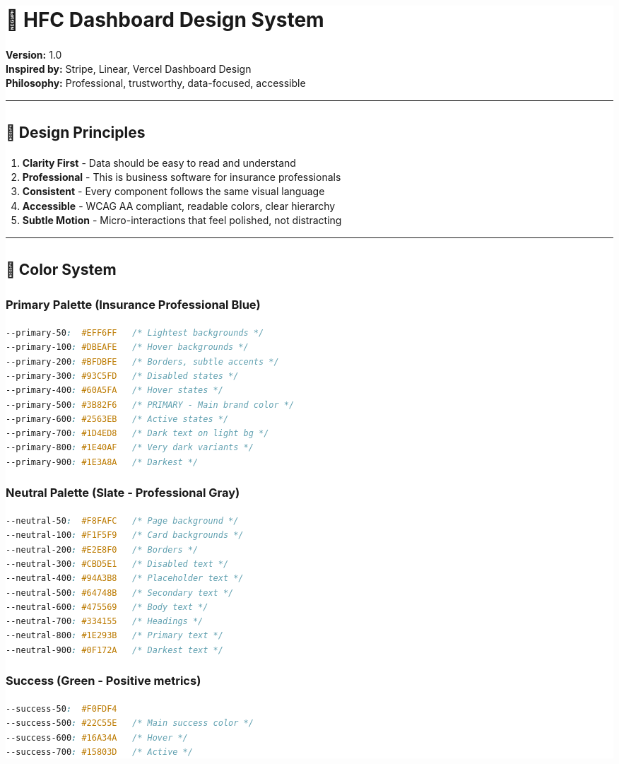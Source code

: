# 🎨 HFC Dashboard Design System

**Version:** 1.0  
**Inspired by:** Stripe, Linear, Vercel Dashboard Design  
**Philosophy:** Professional, trustworthy, data-focused, accessible

---

## 🎯 Design Principles

1. **Clarity First** - Data should be easy to read and understand
2. **Professional** - This is business software for insurance professionals
3. **Consistent** - Every component follows the same visual language
4. **Accessible** - WCAG AA compliant, readable colors, clear hierarchy
5. **Subtle Motion** - Micro-interactions that feel polished, not distracting

---

## 🎨 Color System

### Primary Palette (Insurance Professional Blue)
```css
--primary-50:  #EFF6FF   /* Lightest backgrounds */
--primary-100: #DBEAFE   /* Hover backgrounds */
--primary-200: #BFDBFE   /* Borders, subtle accents */
--primary-300: #93C5FD   /* Disabled states */
--primary-400: #60A5FA   /* Hover states */
--primary-500: #3B82F6   /* PRIMARY - Main brand color */
--primary-600: #2563EB   /* Active states */
--primary-700: #1D4ED8   /* Dark text on light bg */
--primary-800: #1E40AF   /* Very dark variants */
--primary-900: #1E3A8A   /* Darkest */
```

### Neutral Palette (Slate - Professional Gray)
```css
--neutral-50:  #F8FAFC   /* Page background */
--neutral-100: #F1F5F9   /* Card backgrounds */
--neutral-200: #E2E8F0   /* Borders */
--neutral-300: #CBD5E1   /* Disabled text */
--neutral-400: #94A3B8   /* Placeholder text */
--neutral-500: #64748B   /* Secondary text */
--neutral-600: #475569   /* Body text */
--neutral-700: #334155   /* Headings */
--neutral-800: #1E293B   /* Primary text */
--neutral-900: #0F172A   /* Darkest text */
```

### Success (Green - Positive metrics)
```css
--success-50:  #F0FDF4
--success-500: #22C55E   /* Main success color */
--success-600: #16A34A   /* Hover */
--success-700: #15803D   /* Active */
```
